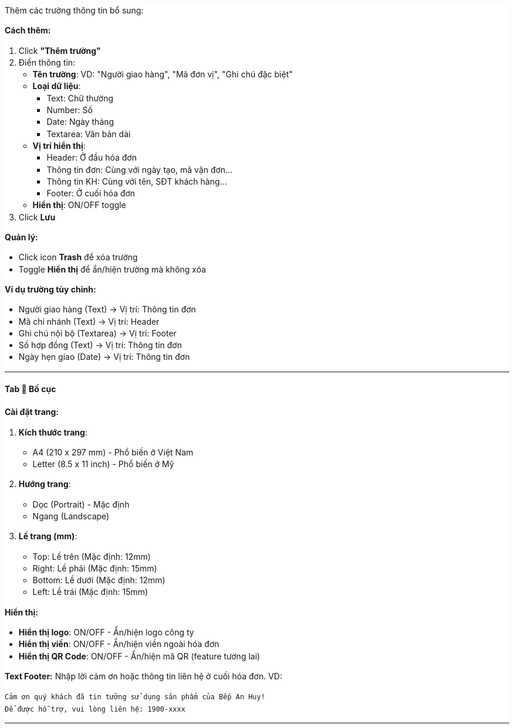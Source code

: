 Thêm các trường thông tin bổ sung:

**Cách thêm:**
1. Click **"Thêm trường"**
2. Điền thông tin:
   - **Tên trường**: VD: "Người giao hàng", "Mã đơn vị", "Ghi chú đặc biệt"
   - **Loại dữ liệu**:
     - Text: Chữ thường
     - Number: Số
     - Date: Ngày tháng
     - Textarea: Văn bản dài
   - **Vị trí hiển thị**:
     - Header: Ở đầu hóa đơn
     - Thông tin đơn: Cùng với ngày tạo, mã vận đơn...
     - Thông tin KH: Cùng với tên, SĐT khách hàng...
     - Footer: Ở cuối hóa đơn
   - **Hiển thị**: ON/OFF toggle
3. Click **Lưu**

**Quản lý:**
- Click icon **Trash** để xóa trường
- Toggle **Hiển thị** để ẩn/hiện trường mà không xóa

**Ví dụ trường tùy chỉnh:**
- Người giao hàng (Text) → Vị trí: Thông tin đơn
- Mã chi nhánh (Text) → Vị trí: Header
- Ghi chú nội bộ (Textarea) → Vị trí: Footer
- Số hợp đồng (Text) → Vị trí: Thông tin đơn
- Ngày hẹn giao (Date) → Vị trí: Thông tin đơn

---

#### **Tab 📐 Bố cục**

**Cài đặt trang:**
1. **Kích thước trang**:
   - A4 (210 x 297 mm) - Phổ biến ở Việt Nam
   - Letter (8.5 x 11 inch) - Phổ biến ở Mỹ

2. **Hướng trang**:
   - Dọc (Portrait) - Mặc định
   - Ngang (Landscape)

3. **Lề trang (mm)**:
   - Top: Lề trên (Mặc định: 12mm)
   - Right: Lề phải (Mặc định: 15mm)
   - Bottom: Lề dưới (Mặc định: 12mm)
   - Left: Lề trái (Mặc định: 15mm)

**Hiển thị:**
- **Hiển thị logo**: ON/OFF - Ẩn/hiện logo công ty
- **Hiển thị viền**: ON/OFF - Ẩn/hiện viền ngoài hóa đơn
- **Hiển thị QR Code**: ON/OFF - Ẩn/hiện mã QR (feature tương lai)

**Text Footer:**
Nhập lời cảm ơn hoặc thông tin liên hệ ở cuối hóa đơn.
VD:
```
Cảm ơn quý khách đã tin tưởng sử dụng sản phẩm của Bếp An Huy!
Để được hỗ trợ, vui lòng liên hệ: 1900-xxxx
```

---